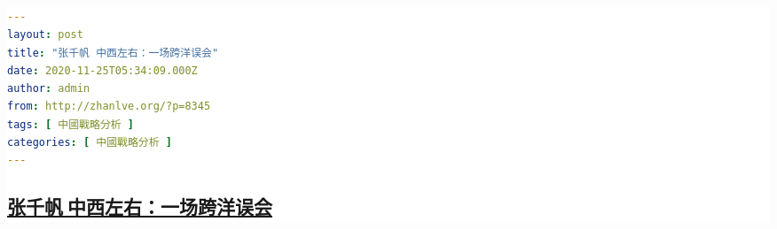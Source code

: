 ```yaml
---
layout: post
title: "张千帆 中西左右：一场跨洋误会"
date: 2020-11-25T05:34:09.000Z
author: admin
from: http://zhanlve.org/?p=8345
tags: [ 中國戰略分析 ]
categories: [ 中國戰略分析 ]
---
```


[张千帆 中西左右：一场跨洋误会](http://zhanlve.org/?p=8345)
------

<div>